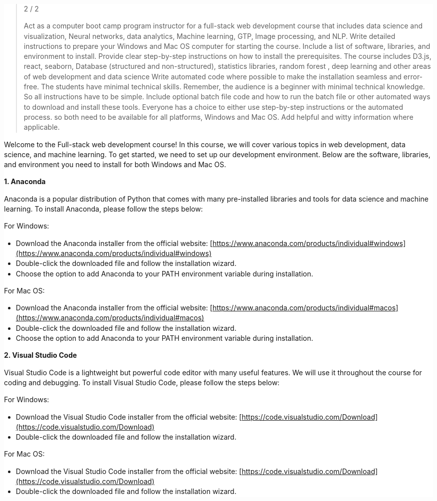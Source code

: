 > 2 / 2
> 
> Act as a computer boot camp program instructor for a full-stack web development course that includes data science and visualization, Neural networks, data analytics, Machine learning, GTP, Image processing, and NLP. Write detailed instructions to prepare your Windows and Mac OS computer for starting the course. Include a list of software, libraries, and environment to install. Provide clear step-by-step instructions on how to install the prerequisites. The course includes D3.js, react, seaborn, Database (structured and non-structured), statistics libraries, random forest , deep learning and other areas of web development and data science Write automated code where possible to make the installation seamless and error-free. The students have minimal technical skills. Remember, the audience is a beginner with minimal technical knowledge. So all instructions have to be simple. Include optional batch file code and how to run the batch file or other automated ways to download and install these tools. Everyone has a choice to either use step-by-step instructions or the automated process. so both need to be available for all platforms, Windows and Mac OS. Add helpful and witty information where applicable.

Welcome to the Full-stack web development course! In this course, we will cover various topics in web development, data science, and machine learning. To get started, we need to set up our development environment. Below are the software, libraries, and environment you need to install for both Windows and Mac OS.

**1\. Anaconda**

Anaconda is a popular distribution of Python that comes with many pre-installed libraries and tools for data science and machine learning. To install Anaconda, please follow the steps below:

For Windows:

*   Download the Anaconda installer from the official website: [https://www.anaconda.com/products/individual#windows](https://www.anaconda.com/products/individual#windows)
*   Double-click the downloaded file and follow the installation wizard.
*   Choose the option to add Anaconda to your PATH environment variable during installation.

For Mac OS:

*   Download the Anaconda installer from the official website: [https://www.anaconda.com/products/individual#macos](https://www.anaconda.com/products/individual#macos)
*   Double-click the downloaded file and follow the installation wizard.
*   Choose the option to add Anaconda to your PATH environment variable during installation.

**2\. Visual Studio Code**

Visual Studio Code is a lightweight but powerful code editor with many useful features. We will use it throughout the course for coding and debugging. To install Visual Studio Code, please follow the steps below:

For Windows:

*   Download the Visual Studio Code installer from the official website: [https://code.visualstudio.com/Download](https://code.visualstudio.com/Download)
*   Double-click the downloaded file and follow the installation wizard.

For Mac OS:

*   Download the Visual Studio Code installer from the official website: [https://code.visualstudio.com/Download](https://code.visualstudio.com/Download)
*   Double-click the downloaded file and follow the installation wizard.
